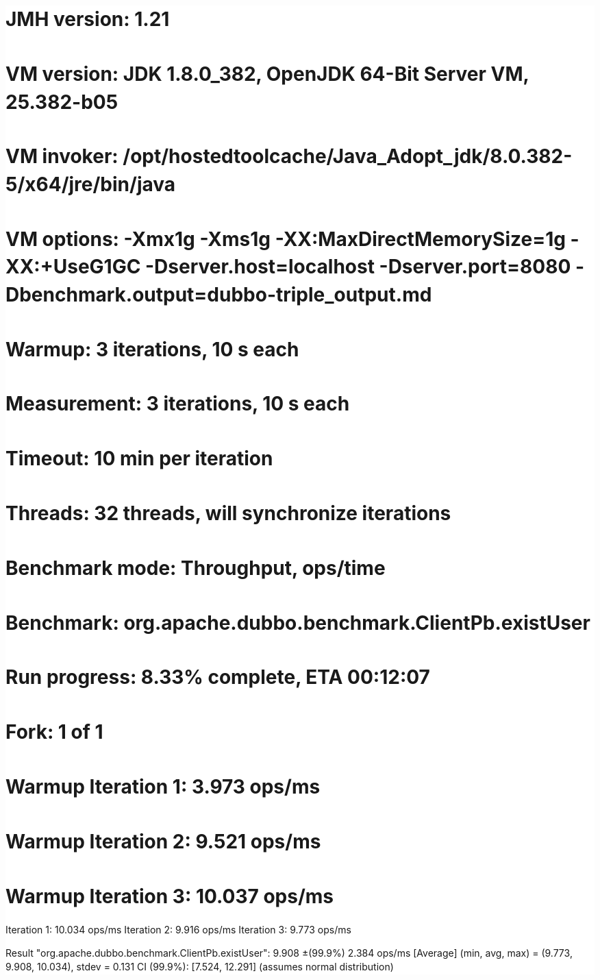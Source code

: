 
# JMH version: 1.21
# VM version: JDK 1.8.0_382, OpenJDK 64-Bit Server VM, 25.382-b05
# VM invoker: /opt/hostedtoolcache/Java_Adopt_jdk/8.0.382-5/x64/jre/bin/java
# VM options: -Xmx1g -Xms1g -XX:MaxDirectMemorySize=1g -XX:+UseG1GC -Dserver.host=localhost -Dserver.port=8080 -Dbenchmark.output=dubbo-triple_output.md
# Warmup: 3 iterations, 10 s each
# Measurement: 3 iterations, 10 s each
# Timeout: 10 min per iteration
# Threads: 32 threads, will synchronize iterations
# Benchmark mode: Throughput, ops/time
# Benchmark: org.apache.dubbo.benchmark.ClientPb.existUser

# Run progress: 8.33% complete, ETA 00:12:07
# Fork: 1 of 1
# Warmup Iteration   1: 3.973 ops/ms
# Warmup Iteration   2: 9.521 ops/ms
# Warmup Iteration   3: 10.037 ops/ms
Iteration   1: 10.034 ops/ms
Iteration   2: 9.916 ops/ms
Iteration   3: 9.773 ops/ms


Result "org.apache.dubbo.benchmark.ClientPb.existUser":
  9.908 ±(99.9%) 2.384 ops/ms [Average]
  (min, avg, max) = (9.773, 9.908, 10.034), stdev = 0.131
  CI (99.9%): [7.524, 12.291] (assumes normal distribution)
